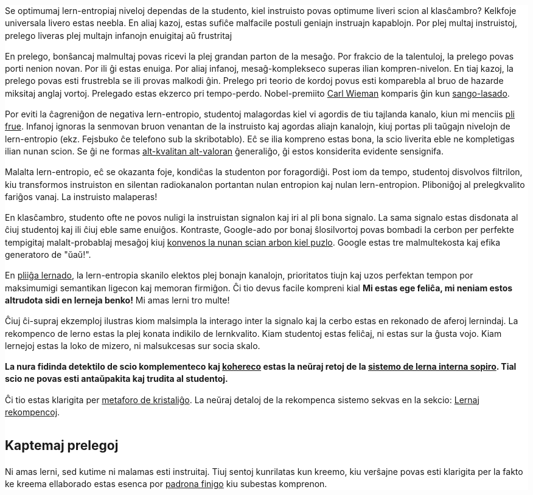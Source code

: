 Se optimumaj lern-entropiaj niveloj dependas de la studento, kiel instruisto povas optimume liveri scion al klasĉambro? Kelkfoje universala livero estas neebla. En aliaj kazoj, estas sufiĉe malfacile postuli geniajn instruajn kapablojn. Por plej multaj instruistoj, prelego liveras plej multajn infanojn enuigitaj aŭ frustritaj

En prelego, bonŝancaj malmultaj povas ricevi la plej grandan parton de la mesaĝo. Por frakcio de la talentuloj, la prelego povas porti nenion novan. Por ili ĝi estas enuiga. Por aliaj infanoj, mesaĝ-komplekseco superas ilian kompren-nivelon. En tiaj kazoj, la prelego povas esti frustrebla se ili provas malkodi ĝin. Prelego pri teorio de kordoj povus esti komparebla al bruo de hazarde miksitaj anglaj vortoj. Prelegado estas ekzerco pri tempo-perdo. Nobel-premiito [Carl Wieman](https://supermemo.guru/wiki/Carl_Wieman) komparis ĝin kun [sango-lasado](https://supermemo.guru/wiki/Wieman:_Lectures_make_no_sense).

Por eviti la ĉagreniĝon de negativa lern-entropio, studentoj malagordas kiel vi agordis de tiu tajlanda kanalo, kiun mi menciis [pli frue](https://supermemo.guru/wiki/Pleasure_of_learning#Prior_knowledge_in_information_seeking). Infanoj ignoras la senmovan bruon venantan de la instruisto kaj agordas aliajn kanalojn, kiuj portas pli taŭgajn nivelojn de lern-entropio (ekz. Fejsbuko ĉe telefono sub la skribotablo). Eĉ se ilia kompreno estas bona, la scio liverita eble ne kompletigas ilian nunan scion. Se ĝi ne formas [alt-kvalitan alt-valoran](https://supermemo.guru/wiki/Knowledge_valuation_network) ĝeneraliĝo, ĝi estos konsiderita evidente sensignifa.

Malalta lern-entropio, eĉ se okazanta foje, kondiĉas la studenton por foragordiĝi. Post iom da tempo, studentoj disvolvos filtrilon, kiu transformos instruiston en silentan radiokanalon portantan nulan entropion kaj nulan lern-entropion. Pliboniĝoj al prelegkvalito fariĝos vanaj. La instruisto malaperas!

En klasĉambro, studento ofte ne povos nuligi la instruistan signalon kaj iri al pli bona signalo. La sama signalo estas disdonata al ĉiuj studentoj kaj ili ĉiuj eble same enuiĝos. Kontraste, Google-ado por bonaj ŝlosilvortoj povas bombadi la cerbon per perfekte tempigitaj malalt-probablaj mesaĝoj kiuj [konvenos la nunan scian arbon kiel puzlo](https://supermemo.guru/wiki/Knowledge_crystallization). Google estas tre malmultekosta kaj efika generatoro de "ŭaŭ!".

En [pliiĝa lernado](https://supermemo.guru/wiki/Incremental_learning), la lern-entropia skanilo elektos plej bonajn kanalojn, prioritatos tiujn kaj uzos perfektan tempon por maksimumigi semantikan ligecon kaj memoran firmiĝon. Ĉi tio devus facile kompreni kial **Mi estas ege feliĉa, mi neniam estos altrudota sidi en lerneja benko!** Mi amas lerni tro multe!

Ĉiuj ĉi-supraj ekzemploj ilustras kiom malsimpla la interago inter la signalo kaj la cerbo estas en rekonado de aferoj lernindaj. La rekompenco de lerno estas la plej konata indikilo de lernkvalito. Kiam studentoj estas feliĉaj, ni estas sur la ĝusta vojo. Kiam lernejoj estas la loko de mizero, ni malsukcesas sur socia skalo.

 **La nura fidinda detektilo de scio komplementeco kaj [kohereco](https://supermemo.guru/wiki/Coherence) estas la neŭraj retoj de la [sistemo de lerna interna sopiro](https://supermemo.guru/wiki/Learn_drive). Tial scio ne povas esti antaŭpakita kaj trudita al studentoj.** 

Ĉi tio estas klarigita per [metaforo de kristaliĝo](https://supermemo.guru/wiki/Knowledge_crystallization). La neŭraj detaloj de la rekompenca sistemo sekvas en la sekcio: [Lernaj rekompencoj](https://supermemo.guru/wiki/Pleasure_of_learning#Learning_rewards).

## Kaptemaj prelegoj

Ni amas lerni, sed kutime ni malamas esti instruitaj. Tiuj sentoj kunrilatas kun kreemo, kiu verŝajne povas esti klarigita per la fakto ke kreema ellaborado estas esenca por [padrona finigo](https://supermemo.guru/wiki/Pattern_completion) kiu subestas komprenon.
